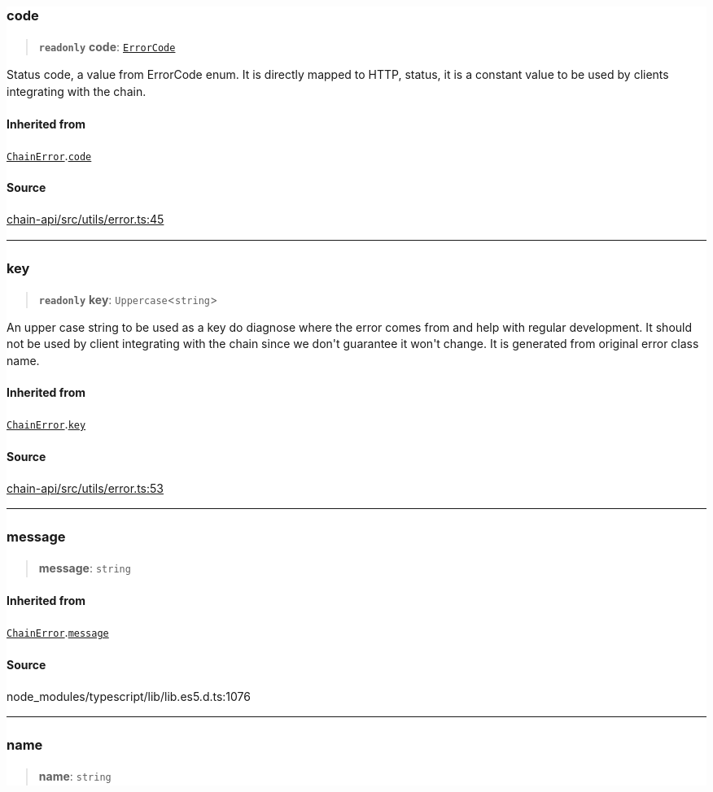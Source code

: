 ### code

> **`readonly`** **code**: [`ErrorCode`](../enumerations/ErrorCode.md)

Status code, a value from ErrorCode enum. It is directly mapped to HTTP,
status, it is a constant value to be used by clients integrating with
the chain.

#### Inherited from

[`ChainError`](ChainError.md).[`code`](ChainError.md#code)

#### Source

[chain-api/src/utils/error.ts:45](https://github.com/GalaChain/sdk/blob/bcbbb18/chain-api/src/utils/error.ts#L45)

***

### key

> **`readonly`** **key**: `Uppercase`\<`string`\>

An upper case string to be used as a key do diagnose where the error comes
from and help with regular development. It should not be used by client
integrating with the chain since we don't guarantee it won't change.
It is generated from original error class name.

#### Inherited from

[`ChainError`](ChainError.md).[`key`](ChainError.md#key)

#### Source

[chain-api/src/utils/error.ts:53](https://github.com/GalaChain/sdk/blob/bcbbb18/chain-api/src/utils/error.ts#L53)

***

### message

> **message**: `string`

#### Inherited from

[`ChainError`](ChainError.md).[`message`](ChainError.md#message)

#### Source

node\_modules/typescript/lib/lib.es5.d.ts:1076

***

### name

> **name**: `string`

